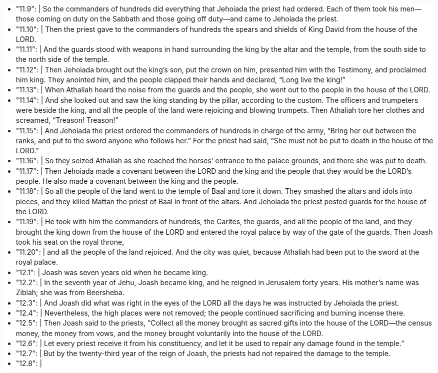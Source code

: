   - "11.9": |
      So the commanders of hundreds did everything that Jehoiada the priest had ordered. Each of them took his men—those coming on duty on the Sabbath and those going off duty—and came to Jehoiada the priest.
  - "11.10": |
      Then the priest gave to the commanders of hundreds the spears and shields of King David from the house of the LORD.
  - "11.11": |
      And the guards stood with weapons in hand surrounding the king by the altar and the temple, from the south side to the north side of the temple.
  - "11.12": |
      Then Jehoiada brought out the king’s son, put the crown on him, presented him with the Testimony, and proclaimed him king. They anointed him, and the people clapped their hands and declared, “Long live the king!”
  - "11.13": |
      When Athaliah heard the noise from the guards and the people, she went out to the people in the house of the LORD.
  - "11.14": |
      And she looked out and saw the king standing by the pillar, according to the custom. The officers and trumpeters were beside the king, and all the people of the land were rejoicing and blowing trumpets. Then Athaliah tore her clothes and screamed, “Treason! Treason!”
  - "11.15": |
      And Jehoiada the priest ordered the commanders of hundreds in charge of the army, “Bring her out between the ranks, and put to the sword anyone who follows her.” For the priest had said, “She must not be put to death in the house of the LORD.”
  - "11.16": |
      So they seized Athaliah as she reached the horses’ entrance to the palace grounds, and there she was put to death.
  - "11.17": |
      Then Jehoiada made a covenant between the LORD and the king and the people that they would be the LORD’s people. He also made a covenant between the king and the people.
  - "11.18": |
      So all the people of the land went to the temple of Baal and tore it down. They smashed the altars and idols into pieces, and they killed Mattan the priest of Baal in front of the altars. And Jehoiada the priest posted guards for the house of the LORD.
  - "11.19": |
      He took with him the commanders of hundreds, the Carites, the guards, and all the people of the land, and they brought the king down from the house of the LORD and entered the royal palace by way of the gate of the guards. Then Joash took his seat on the royal throne,
  - "11.20": |
      and all the people of the land rejoiced. And the city was quiet, because Athaliah had been put to the sword at the royal palace.
  - "12.1": |
      Joash was seven years old when he became king.
  - "12.2": |
      In the seventh year of Jehu, Joash became king, and he reigned in Jerusalem forty years. His mother’s name was Zibiah; she was from Beersheba.
  - "12.3": |
      And Joash did what was right in the eyes of the LORD all the days he was instructed by Jehoiada the priest.
  - "12.4": |
      Nevertheless, the high places were not removed; the people continued sacrificing and burning incense there.
  - "12.5": |
      Then Joash said to the priests, “Collect all the money brought as sacred gifts into the house of the LORD—the census money, the money from vows, and the money brought voluntarily into the house of the LORD.
  - "12.6": |
      Let every priest receive it from his constituency, and let it be used to repair any damage found in the temple.”
  - "12.7": |
      But by the twenty-third year of the reign of Joash, the priests had not repaired the damage to the temple.
  - "12.8": |